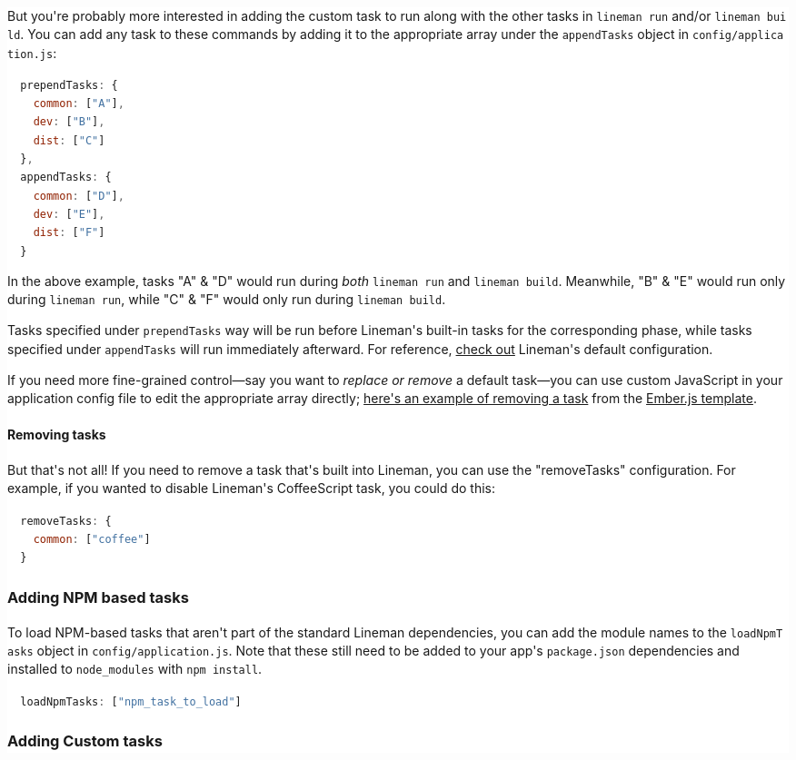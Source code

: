 But you're probably more interested in adding the custom task to run along with the other tasks in `lineman run` and/or `lineman build`. You can add any task to these commands by adding it to the appropriate array under the `appendTasks` object in `config/application.js`:

```javascript
  prependTasks: {
    common: ["A"],
    dev: ["B"],
    dist: ["C"]
  },
  appendTasks: {
    common: ["D"],
    dev: ["E"],
    dist: ["F"]
  }
```

In the above example, tasks "A" & "D" would run during *both* `lineman run` and `lineman build`. Meanwhile, "B" & "E" would run only during `lineman run`, while "C" & "F" would only run during `lineman build`.

Tasks specified under `prependTasks` way will be run before Lineman's built-in tasks for the corresponding phase, while tasks specified under `appendTasks` will run immediately afterward. For reference, [check out](https://github.com/testdouble/lineman/blob/master/config/application.coffee#L11-L14) Lineman's default configuration.

If you need more fine-grained control—say you want to *replace or remove* a default task—you can use custom JavaScript in your application config file to edit the appropriate array directly; [here's an example of removing a task](https://github.com/searls/lineman-ember-template/blob/master/config/application.coffee#L10-L14) from the [Ember.js template](https://github.com/searls/lineman-ember-template).

#### Removing tasks

But that's not all! If you need to remove a task that's built into Lineman, you can use the "removeTasks" configuration. For example, if you wanted to disable Lineman's CoffeeScript task, you could do this:

```javascript
  removeTasks: {
    common: ["coffee"]
  }
```

### Adding NPM based tasks

To load NPM-based tasks that aren't part of the standard Lineman dependencies, you can add the module names to the `loadNpmTasks` object in `config/application.js`. Note that these still need to be added to your app's `package.json` dependencies and installed to `node_modules` with `npm install`.

```javascript
  loadNpmTasks: ["npm_task_to_load"]
```

### Adding Custom tasks
